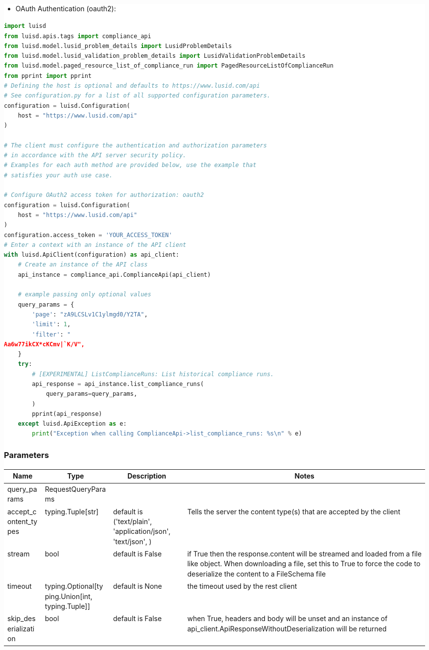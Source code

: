 * OAuth Authentication (oauth2):
```python
import luisd
from luisd.apis.tags import compliance_api
from luisd.model.lusid_problem_details import LusidProblemDetails
from luisd.model.lusid_validation_problem_details import LusidValidationProblemDetails
from luisd.model.paged_resource_list_of_compliance_run import PagedResourceListOfComplianceRun
from pprint import pprint
# Defining the host is optional and defaults to https://www.lusid.com/api
# See configuration.py for a list of all supported configuration parameters.
configuration = luisd.Configuration(
    host = "https://www.lusid.com/api"
)

# The client must configure the authentication and authorization parameters
# in accordance with the API server security policy.
# Examples for each auth method are provided below, use the example that
# satisfies your auth use case.

# Configure OAuth2 access token for authorization: oauth2
configuration = luisd.Configuration(
    host = "https://www.lusid.com/api"
)
configuration.access_token = 'YOUR_ACCESS_TOKEN'
# Enter a context with an instance of the API client
with luisd.ApiClient(configuration) as api_client:
    # Create an instance of the API class
    api_instance = compliance_api.ComplianceApi(api_client)

    # example passing only optional values
    query_params = {
        'page': "zA9LCSLv1C1ylmgd0/Y2TA",
        'limit': 1,
        'filter': "
Aa6w77ikCX*cKCmv|`K/V",
    }
    try:
        # [EXPERIMENTAL] ListComplianceRuns: List historical compliance runs.
        api_response = api_instance.list_compliance_runs(
            query_params=query_params,
        )
        pprint(api_response)
    except luisd.ApiException as e:
        print("Exception when calling ComplianceApi->list_compliance_runs: %s\n" % e)
```
### Parameters

Name | Type | Description  | Notes
------------- | ------------- | ------------- | -------------
query_params | RequestQueryParams | |
accept_content_types | typing.Tuple[str] | default is ('text/plain', 'application/json', 'text/json', ) | Tells the server the content type(s) that are accepted by the client
stream | bool | default is False | if True then the response.content will be streamed and loaded from a file like object. When downloading a file, set this to True to force the code to deserialize the content to a FileSchema file
timeout | typing.Optional[typing.Union[int, typing.Tuple]] | default is None | the timeout used by the rest client
skip_deserialization | bool | default is False | when True, headers and body will be unset and an instance of api_client.ApiResponseWithoutDeserialization will be returned
